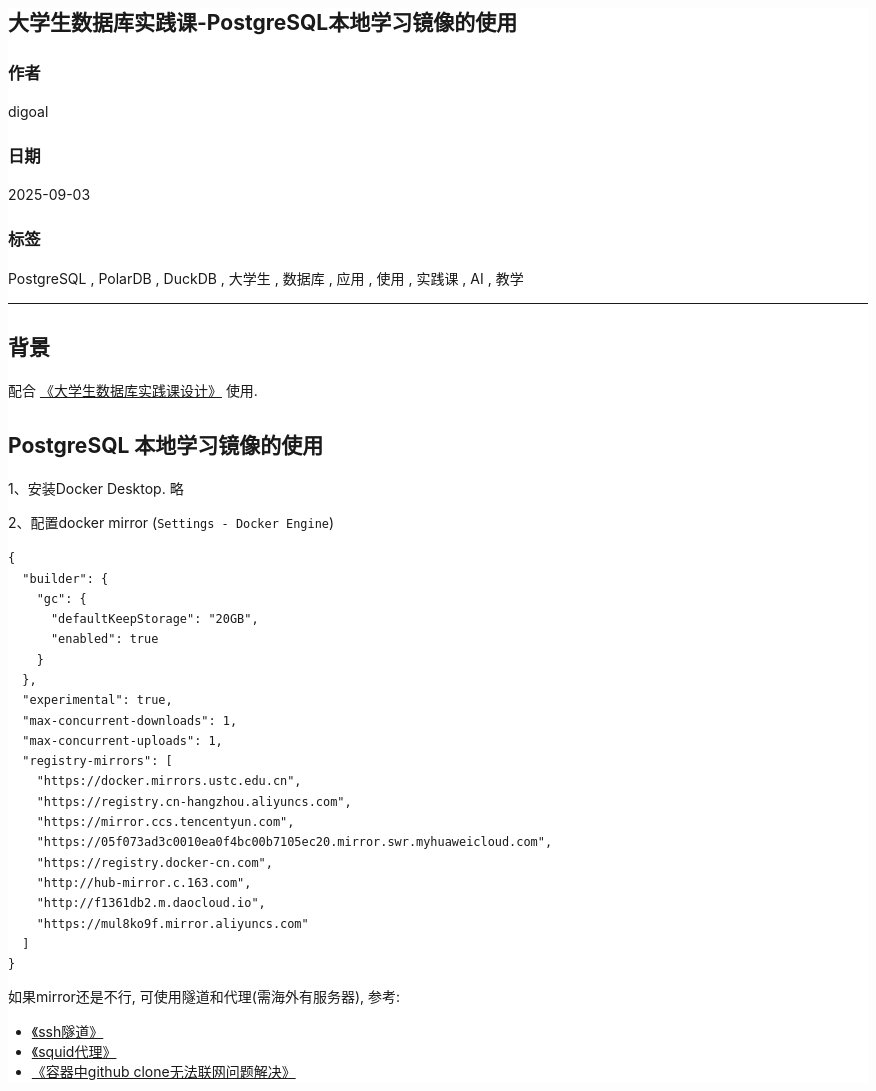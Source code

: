 ## 大学生数据库实践课-PostgreSQL本地学习镜像的使用    
                                                                                
### 作者                                                    
digoal                                                    
                                                           
### 日期                                                         
2025-09-03                                                    
                                                        
### 标签                                                      
PostgreSQL , PolarDB , DuckDB , 大学生 , 数据库 , 应用 , 使用 , 实践课 , AI , 教学      
                                                                               
----                                                        
                                                                      
## 背景    
配合 [《大学生数据库实践课设计》](../202509/20250903_06.md) 使用.  
  
## PostgreSQL 本地学习镜像的使用  
  
1、安装Docker Desktop. 略    
  
2、配置docker mirror (`Settings - Docker Engine`)  
```  
{
  "builder": {
    "gc": {
      "defaultKeepStorage": "20GB",
      "enabled": true
    }
  },
  "experimental": true,
  "max-concurrent-downloads": 1,
  "max-concurrent-uploads": 1,
  "registry-mirrors": [
    "https://docker.mirrors.ustc.edu.cn",
    "https://registry.cn-hangzhou.aliyuncs.com",
    "https://mirror.ccs.tencentyun.com",
    "https://05f073ad3c0010ea0f4bc00b7105ec20.mirror.swr.myhuaweicloud.com",
    "https://registry.docker-cn.com",
    "http://hub-mirror.c.163.com",
    "http://f1361db2.m.daocloud.io",
    "https://mul8ko9f.mirror.aliyuncs.com"
  ]
}
```  
  
如果mirror还是不行, 可使用隧道和代理(需海外有服务器), 参考:   
- [《ssh隧道》](../202310/20231029_01.md)    
- [《squid代理》](../202407/20240704_01.md)    
- [《容器中github clone无法联网问题解决》](../202403/20240327_01.md)  
  